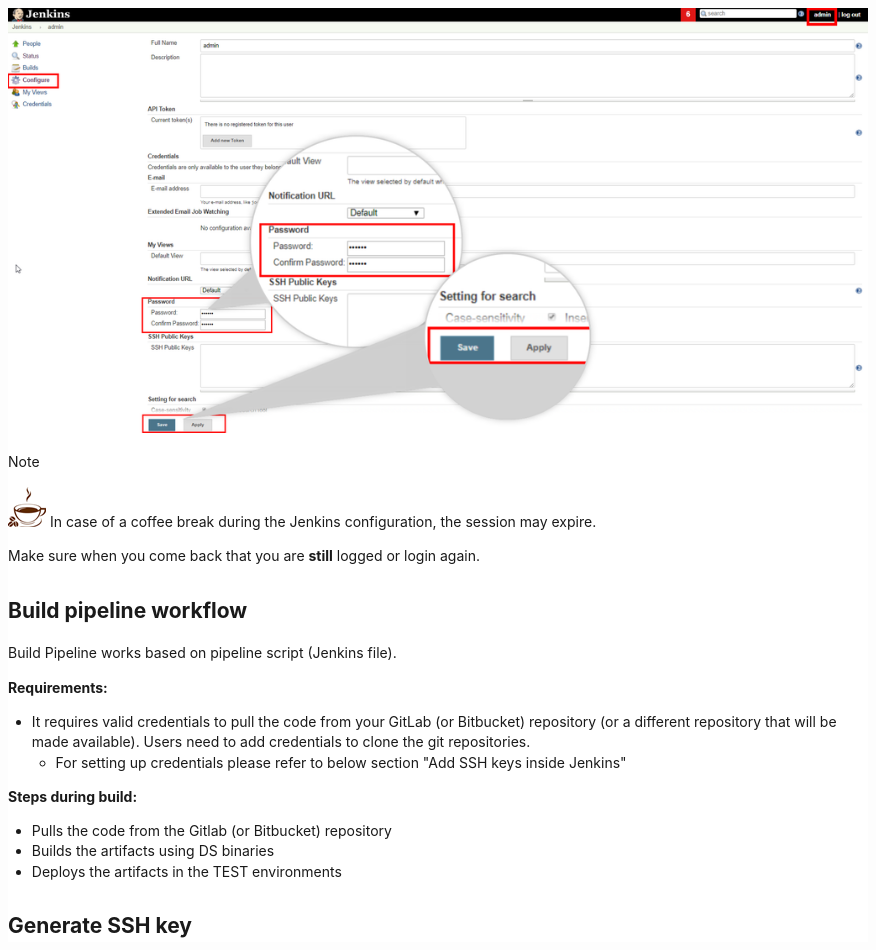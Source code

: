 ![](./images/jenkins-build-change-password.png)


> [!Note]
> ![](./images/jenkins-build-coffee.png) In case of a coffee break during the Jenkins configuration, the session may expire. 
> 
> Make sure when you come back that you are **still** logged or login again.


## Build pipeline workflow

Build Pipeline works based on pipeline script (Jenkins file). 

**Requirements:**

 - It requires valid credentials to pull the code from your GitLab (or Bitbucket) repository (or a different repository that will be made available). Users need to add credentials to clone the git repositories. 
   - For setting up credentials please refer to below section "Add SSH keys inside Jenkins"


**Steps during build:**

 - Pulls the code from the Gitlab (or Bitbucket) repository 
 - Builds the artifacts using DS binaries
 - Deploys the artifacts in the TEST environments


## Generate SSH key
